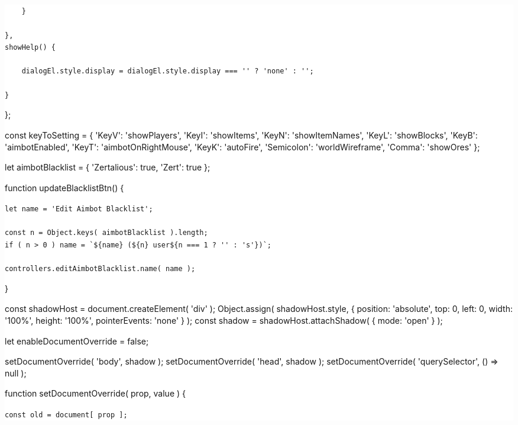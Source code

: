 		}

	},
	showHelp() {

		dialogEl.style.display = dialogEl.style.display === '' ? 'none' : '';

	}
};

const keyToSetting = {
	'KeyV': 'showPlayers',
	'KeyI': 'showItems',
	'KeyN': 'showItemNames',
	'KeyL': 'showBlocks',
	'KeyB': 'aimbotEnabled',
	'KeyT': 'aimbotOnRightMouse',
	'KeyK': 'autoFire',
	'Semicolon': 'worldWireframe',
	'Comma': 'showOres'
};

let aimbotBlacklist = {
	'Zertalious': true,
	'Zert': true
};

function updateBlacklistBtn() {

	let name = 'Edit Aimbot Blacklist';

	const n = Object.keys( aimbotBlacklist ).length;
	if ( n > 0 ) name = `${name} (${n} user${n === 1 ? '' : 's'})`;

	controllers.editAimbotBlacklist.name( name );

}

const shadowHost = document.createElement( 'div' );
Object.assign( shadowHost.style, {
	position: 'absolute',
	top: 0,
	left: 0,
	width: '100%',
	height: '100%',
	pointerEvents: 'none'
} );
const shadow = shadowHost.attachShadow( { mode: 'open' } );

let enableDocumentOverride = false;

setDocumentOverride( 'body', shadow );
setDocumentOverride( 'head', shadow );
setDocumentOverride( 'querySelector', () => null );

function setDocumentOverride( prop, value ) {

	const old = document[ prop ];
